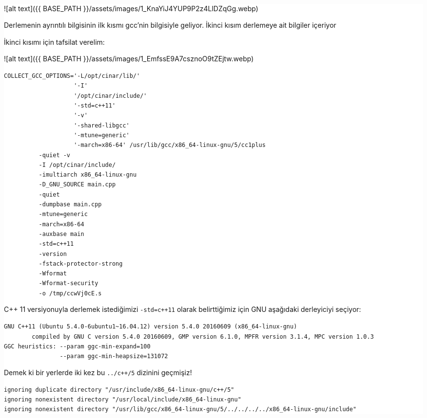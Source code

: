 ![alt text]({{ BASE_PATH }}/assets/images/1_KnaYiJ4YUP9P2z4LlDZqGg.webp)

Derlemenin ayrıntılı bilgisinin ilk kısmı gcc’nin bilgisiyle geliyor. İkinci kısım derlemeye ait bilgiler içeriyor

İkinci kısımı için tafsilat verelim:

![alt text]({{ BASE_PATH }}/assets/images/1_EmfssE9A7csznoO9tZEjtw.webp)

```
COLLECT_GCC_OPTIONS='-L/opt/cinar/lib/' 
                    '-I'
                    '/opt/cinar/include/' 
                    '-std=c++11'
                    '-v'
                    '-shared-libgcc'
                    '-mtune=generic' 
                    '-march=x86-64' /usr/lib/gcc/x86_64-linux-gnu/5/cc1plus 
          -quiet -v 
          -I /opt/cinar/include/ 
          -imultiarch x86_64-linux-gnu 
          -D_GNU_SOURCE main.cpp 
          -quiet 
          -dumpbase main.cpp 
          -mtune=generic 
          -march=x86-64 
          -auxbase main 
          -std=c++11 
          -version 
          -fstack-protector-strong 
          -Wformat 
          -Wformat-security 
          -o /tmp/ccwVj0cE.s
```

C++ 11 versiyonuyla derlemek istediğimizi `-std=c++11` olarak belirttiğimiz için GNU aşağıdaki derleyiciyi seçiyor:

```
GNU C++11 (Ubuntu 5.4.0-6ubuntu1~16.04.12) version 5.4.0 20160609 (x86_64-linux-gnu)
        compiled by GNU C version 5.4.0 20160609, GMP version 6.1.0, MPFR version 3.1.4, MPC version 1.0.3
GGC heuristics: --param ggc-min-expand=100 
                --param ggc-min-heapsize=131072
```

Demek ki bir yerlerde iki kez bu `../c++/5` dizinini geçmişiz!

```
ignoring duplicate directory "/usr/include/x86_64-linux-gnu/c++/5"
ignoring nonexistent directory "/usr/local/include/x86_64-linux-gnu"
ignoring nonexistent directory "/usr/lib/gcc/x86_64-linux-gnu/5/../../../../x86_64-linux-gnu/include"
```
